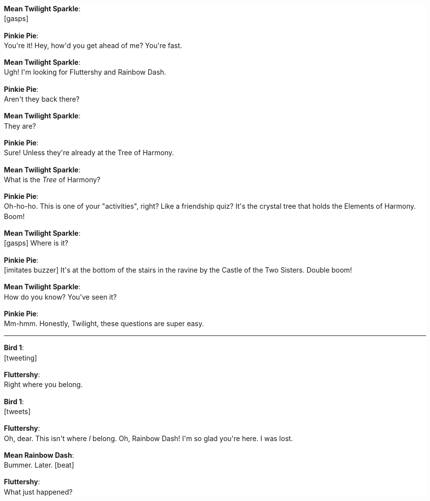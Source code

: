 **Mean Twilight Sparkle**:  
[gasps]

**Pinkie Pie**:  
You're it! Hey, how'd you get ahead of me? You're fast.

**Mean Twilight Sparkle**:  
Ugh! I'm looking for Fluttershy and Rainbow Dash.

**Pinkie Pie**:  
Aren't they back there?

**Mean Twilight Sparkle**:  
They are?

**Pinkie Pie**:  
Sure! Unless they're already at the Tree of Harmony.

**Mean Twilight Sparkle**:  
What is the *Tree* of Harmony?

**Pinkie Pie**:  
Oh-ho-ho. This is one of your "activities", right? Like a friendship quiz? It's the crystal tree that holds the Elements of Harmony. Boom!

**Mean Twilight Sparkle**:  
[gasps] Where is it?

**Pinkie Pie**:  
[imitates buzzer] It's at the bottom of the stairs in the ravine by the Castle of the Two Sisters. Double boom!

**Mean Twilight Sparkle**:  
How do you know? You've seen it?

**Pinkie Pie**:  
Mm-hmm. Honestly, Twilight, these questions are super easy.

***

**Bird 1**:  
[tweeting]

**Fluttershy**:  
Right where you belong.

**Bird 1**:  
[tweets]

**Fluttershy**:  
Oh, dear. This isn't where *I* belong. Oh, Rainbow Dash! I'm so glad you're here. I was lost.

**Mean Rainbow Dash**:  
Bummer. Later.
[beat]

**Fluttershy**:  
What just happened?
